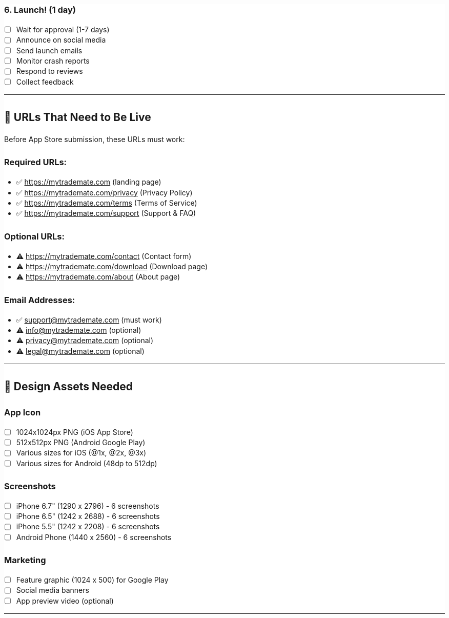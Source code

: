 ### 6. Launch! (1 day)
- [ ] Wait for approval (1-7 days)
- [ ] Announce on social media
- [ ] Send launch emails
- [ ] Monitor crash reports
- [ ] Respond to reviews
- [ ] Collect feedback

---

## 📝 URLs That Need to Be Live

Before App Store submission, these URLs must work:

### Required URLs:
- ✅ https://mytrademate.com (landing page)
- ✅ https://mytrademate.com/privacy (Privacy Policy)
- ✅ https://mytrademate.com/terms (Terms of Service)
- ✅ https://mytrademate.com/support (Support & FAQ)

### Optional URLs:
- ⚠️ https://mytrademate.com/contact (Contact form)
- ⚠️ https://mytrademate.com/download (Download page)
- ⚠️ https://mytrademate.com/about (About page)

### Email Addresses:
- ✅ support@mytrademate.com (must work)
- ⚠️ info@mytrademate.com (optional)
- ⚠️ privacy@mytrademate.com (optional)
- ⚠️ legal@mytrademate.com (optional)

---

## 🎨 Design Assets Needed

### App Icon
- [ ] 1024x1024px PNG (iOS App Store)
- [ ] 512x512px PNG (Android Google Play)
- [ ] Various sizes for iOS (@1x, @2x, @3x)
- [ ] Various sizes for Android (48dp to 512dp)

### Screenshots
- [ ] iPhone 6.7" (1290 x 2796) - 6 screenshots
- [ ] iPhone 6.5" (1242 x 2688) - 6 screenshots
- [ ] iPhone 5.5" (1242 x 2208) - 6 screenshots
- [ ] Android Phone (1440 x 2560) - 6 screenshots

### Marketing
- [ ] Feature graphic (1024 x 500) for Google Play
- [ ] Social media banners
- [ ] App preview video (optional)

---